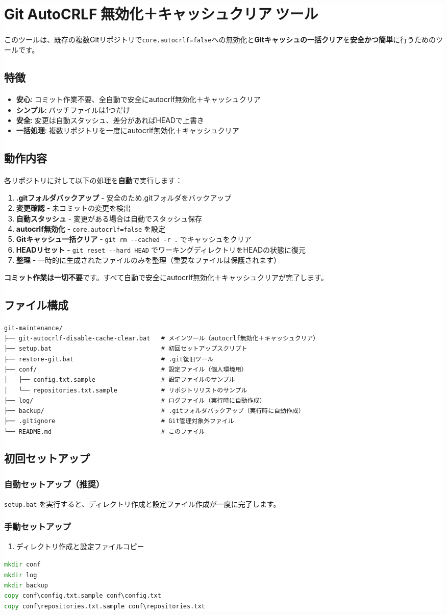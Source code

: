 # Git AutoCRLF 無効化＋キャッシュクリア ツール

このツールは、既存の複数Gitリポジトリで`core.autocrlf=false`への無効化と**Gitキャッシュの一括クリア**を**安全かつ簡単**に行うためのツールです。

## 特徴

- **安心**: コミット作業不要、全自動で安全にautocrlf無効化＋キャッシュクリア
- **シンプル**: バッチファイルは1つだけ
- **安全**: 変更は自動スタッシュ、差分があればHEADで上書き
- **一括処理**: 複数リポジトリを一度にautocrlf無効化＋キャッシュクリア

## 動作内容

各リポジトリに対して以下の処理を**自動**で実行します：

1. **.gitフォルダバックアップ** - 安全のため.gitフォルダをバックアップ
2. **変更確認** - 未コミットの変更を検出
3. **自動スタッシュ** - 変更がある場合は自動でスタッシュ保存
4. **autocrlf無効化** - `core.autocrlf=false` を設定
5. **Gitキャッシュ一括クリア** - `git rm --cached -r .` でキャッシュをクリア
6. **HEADリセット** - `git reset --hard HEAD` でワーキングディレクトリをHEADの状態に復元
7. **整理** - 一時的に生成されたファイルのみを整理（重要なファイルは保護されます）

**コミット作業は一切不要**です。すべて自動で安全にautocrlf無効化＋キャッシュクリアが完了します。

## ファイル構成

```
git-maintenance/
├── git-autocrlf-disable-cache-clear.bat   # メインツール（autocrlf無効化＋キャッシュクリア）
├── setup.bat                              # 初回セットアップスクリプト
├── restore-git.bat                        # .git復旧ツール
├── conf/                                  # 設定ファイル（個人環境用）
│   ├── config.txt.sample                  # 設定ファイルのサンプル
│   └── repositories.txt.sample            # リポジトリリストのサンプル
├── log/                                   # ログファイル（実行時に自動作成）
├── backup/                                # .gitフォルダバックアップ（実行時に自動作成）
├── .gitignore                             # Git管理対象外ファイル
└── README.md                              # このファイル
```

## 初回セットアップ

### 自動セットアップ（推奨）

`setup.bat` を実行すると、ディレクトリ作成と設定ファイル作成が一度に完了します。

### 手動セットアップ

1. ディレクトリ作成と設定ファイルコピー
```cmd
mkdir conf
mkdir log
mkdir backup
copy conf\config.txt.sample conf\config.txt
copy conf\repositories.txt.sample conf\repositories.txt
```
